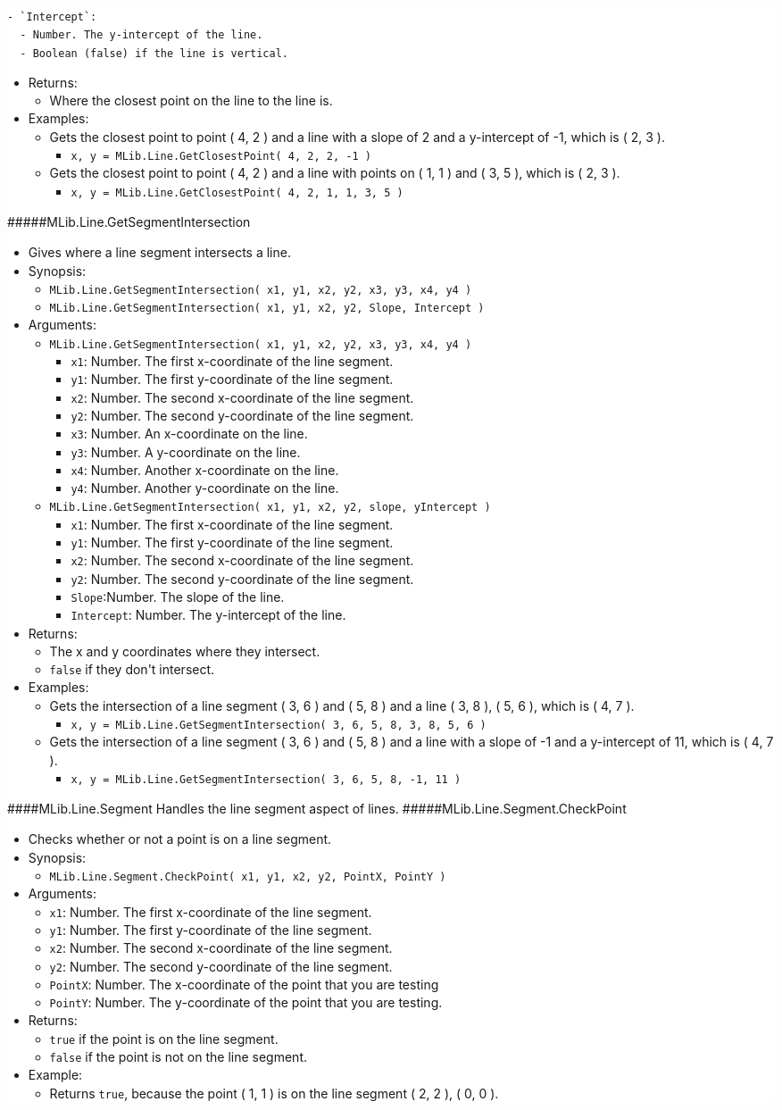     - `Intercept`: 
      - Number. The y-intercept of the line.
      - Boolean (false) if the line is vertical.
- Returns:
  - Where the closest point on the line to the line is.
- Examples:
  - Gets the closest point to point ( 4, 2 ) and a line with a slope of 2 and a y-intercept of -1, which is ( 2, 3 ).
    - `x, y = MLib.Line.GetClosestPoint( 4, 2, 2, -1 )`
  - Gets the closest point to point ( 4, 2 ) and a line with points on ( 1, 1 ) and ( 3, 5 ), which is ( 2, 3 ).
    - `x, y = MLib.Line.GetClosestPoint( 4, 2, 1, 1, 3, 5 )`

#####MLib.Line.GetSegmentIntersection
- Gives where a line segment intersects a line. 
- Synopsis:
  - `MLib.Line.GetSegmentIntersection( x1, y1, x2, y2, x3, y3, x4, y4 )`
  - `MLib.Line.GetSegmentIntersection( x1, y1, x2, y2, Slope, Intercept )`
- Arguments:
  - `MLib.Line.GetSegmentIntersection( x1, y1, x2, y2, x3, y3, x4, y4 )`
    - `x1`: Number. The first x-coordinate of the line segment.
    - `y1`: Number. The first y-coordinate of the line segment.
    - `x2`: Number. The second x-coordinate of the line segment.
    - `y2`: Number. The second y-coordinate of the line segment.
    - `x3`: Number. An x-coordinate on the line.
    - `y3`: Number. A y-coordinate on the line.
    - `x4`: Number. Another x-coordinate on the line.
    - `y4`: Number. Another y-coordinate on the line. 
  - `MLib.Line.GetSegmentIntersection( x1, y1, x2, y2, slope, yIntercept )`
    - `x1`: Number. The first x-coordinate of the line segment.
    - `y1`: Number. The first y-coordinate of the line segment.
    - `x2`: Number. The second x-coordinate of the line segment.
    - `y2`: Number. The second y-coordinate of the line segment.
    - `Slope`:Number. The slope of the line.
    - `Intercept`: Number. The y-intercept of the line.
- Returns:
  - The x and y coordinates where they intersect.
  - `false` if they don't intersect. 
- Examples:
  - Gets the intersection of a line segment ( 3, 6 ) and ( 5, 8 ) and a line ( 3, 8 ), ( 5, 6 ), which is ( 4, 7 ).
    - `x, y = MLib.Line.GetSegmentIntersection( 3, 6, 5, 8, 3, 8, 5, 6 )`
  - Gets the intersection of a line segment ( 3, 6 ) and ( 5, 8 ) and a line with a slope of -1 and a y-intercept of 11, which is ( 4, 7 ).
    - `x, y = MLib.Line.GetSegmentIntersection( 3, 6, 5, 8, -1, 11 )`

####MLib.Line.Segment
Handles the line segment aspect of lines.
#####MLib.Line.Segment.CheckPoint
- Checks whether or not a point is on a line segment.
- Synopsis:
  - `MLib.Line.Segment.CheckPoint( x1, y1, x2, y2, PointX, PointY )`
- Arguments:
  - `x1`: Number. The first x-coordinate of the line segment. 
  - `y1`: Number. The first y-coordinate of the line segment.
  - `x2`: Number. The second x-coordinate of the line segment.
  - `y2`: Number. The second y-coordinate of the line segment.
  - `PointX`: Number. The x-coordinate of the point that you are testing
  - `PointY`: Number. The y-coordinate of the point that you are testing. 
- Returns:
  - `true` if the point is on the line segment.
  - `false` if the point is not on the line segment.
- Example:
  - Returns `true`, because the point ( 1, 1 ) is on the line segment ( 2, 2 ), ( 0, 0 ).